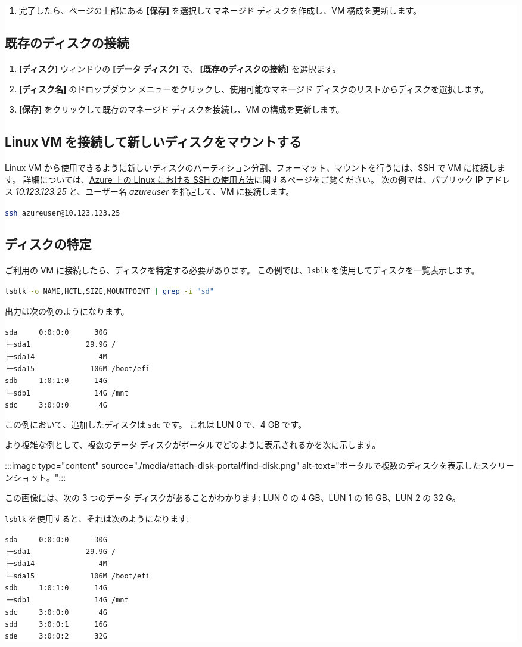 1. 完了したら、ページの上部にある **[保存]** を選択してマネージド ディスクを作成し、VM 構成を更新します。


## <a name="attach-an-existing-disk"></a>既存のディスクの接続
1. **[ディスク]** ウィンドウの **[データ ディスク]** で、 **[既存のディスクの接続]** を選択ます。
1. **[ディスク名]** のドロップダウン メニューをクリックし、使用可能なマネージド ディスクのリストからディスクを選択します。 

1. **[保存]** をクリックして既存のマネージド ディスクを接続し、VM の構成を更新します。
   

## <a name="connect-to-the-linux-vm-to-mount-the-new-disk"></a>Linux VM を接続して新しいディスクをマウントする
Linux VM から使用できるように新しいディスクのパーティション分割、フォーマット、マウントを行うには、SSH で VM に接続します。 詳細については、[Azure 上の Linux における SSH の使用方法](mac-create-ssh-keys.md)に関するページをご覧ください。 次の例では、パブリック IP アドレス *10.123.123.25* と、ユーザー名 *azureuser* を指定して、VM に接続します。 

```bash
ssh azureuser@10.123.123.25
```

## <a name="find-the-disk"></a>ディスクの特定

ご利用の VM に接続したら、ディスクを特定する必要があります。 この例では、`lsblk` を使用してディスクを一覧表示します。 

```bash
lsblk -o NAME,HCTL,SIZE,MOUNTPOINT | grep -i "sd"
```

出力は次の例のようになります。

```bash
sda     0:0:0:0      30G
├─sda1             29.9G /
├─sda14               4M
└─sda15             106M /boot/efi
sdb     1:0:1:0      14G
└─sdb1               14G /mnt
sdc     3:0:0:0       4G
```

この例において、追加したディスクは `sdc` です。 これは LUN 0 で、4 GB です。

より複雑な例として、複数のデータ ディスクがポータルでどのように表示されるかを次に示します。

:::image type="content" source="./media/attach-disk-portal/find-disk.png" alt-text="ポータルで複数のディスクを表示したスクリーンショット。":::

この画像には、次の 3 つのデータ ディスクがあることがわかります: LUN 0 の 4 GB、LUN 1 の 16 GB、LUN 2 の 32 G。

`lsblk` を使用すると、それは次のようになります:

```bash
sda     0:0:0:0      30G
├─sda1             29.9G /
├─sda14               4M
└─sda15             106M /boot/efi
sdb     1:0:1:0      14G
└─sdb1               14G /mnt
sdc     3:0:0:0       4G
sdd     3:0:0:1      16G
sde     3:0:0:2      32G
```
